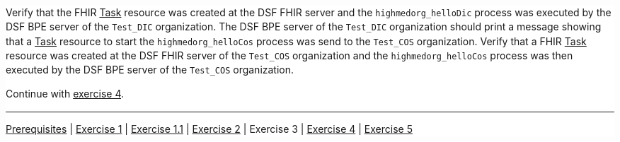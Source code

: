 Verify that the FHIR [Task](http://hl7.org/fhir/R4/task.html) resource was created at the DSF FHIR server and the ``highmedorg_helloDic`` process was executed by the DSF BPE server of the ``Test_DIC`` organization. The DSF BPE server of the ``Test_DIC`` organization should print a message showing that a [Task](http://hl7.org/fhir/R4/task.html) resource to start the ``highmedorg_helloCos`` process was send to the ``Test_COS`` organization.
Verify that a FHIR [Task](http://hl7.org/fhir/R4/task.html) resource was created at the DSF FHIR server of the ``Test_COS`` organization and the ``highmedorg_helloCos`` process was then executed by the DSF BPE server of the ``Test_COS`` organization.


Continue with [exercise 4](/doc/guideline/tutorial/exercise4-exclusiveGateways.md).



---
 [Prerequisites](/doc/guideline/tutorial/prerequisites.md) | [Exercise 1](/doc/guideline/tutorial/exercise1-simpleProcess.md) | [Exercise 1.1](/doc/guideline/tutorial/exercise11-processDebugging.md) | [Exercise 2](/doc/guideline/tutorial/exercise2-inputParameters.md) | Exercise 3 | [Exercise 4](/doc/guideline/tutorial/exercise4-exclusiveGateways.md) | [Exercise 5](/doc/guideline/tutorial/exercise5-eventBasedGateways.md)